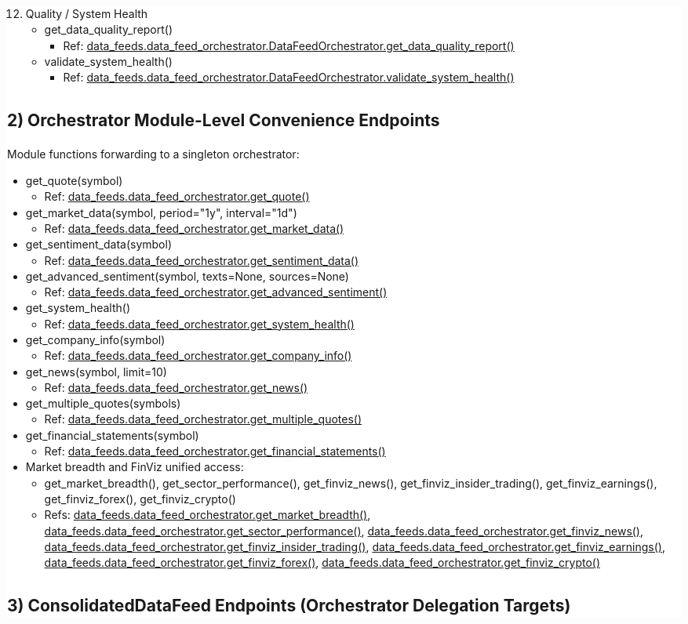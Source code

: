 12. Quality / System Health
    - get_data_quality_report()
      - Ref: [data_feeds.data_feed_orchestrator.DataFeedOrchestrator.get_data_quality_report()](data_feeds/data_feed_orchestrator.py:1301)
    - validate_system_health()
      - Ref: [data_feeds.data_feed_orchestrator.DataFeedOrchestrator.validate_system_health()](data_feeds/data_feed_orchestrator.py:1320)

## 2) Orchestrator Module-Level Convenience Endpoints

Module functions forwarding to a singleton orchestrator:
- get_quote(symbol)
  - Ref: [data_feeds.data_feed_orchestrator.get_quote()](data_feeds/data_feed_orchestrator.py:1556)
- get_market_data(symbol, period="1y", interval="1d")
  - Ref: [data_feeds.data_feed_orchestrator.get_market_data()](data_feeds/data_feed_orchestrator.py:1560)
- get_sentiment_data(symbol)
  - Ref: [data_feeds.data_feed_orchestrator.get_sentiment_data()](data_feeds/data_feed_orchestrator.py:1564)
- get_advanced_sentiment(symbol, texts=None, sources=None)
  - Ref: [data_feeds.data_feed_orchestrator.get_advanced_sentiment()](data_feeds/data_feed_orchestrator.py:1568)
- get_system_health()
  - Ref: [data_feeds.data_feed_orchestrator.get_system_health()](data_feeds/data_feed_orchestrator.py:1572)
- get_company_info(symbol)
  - Ref: [data_feeds.data_feed_orchestrator.get_company_info()](data_feeds/data_feed_orchestrator.py:1526)
- get_news(symbol, limit=10)
  - Ref: [data_feeds.data_feed_orchestrator.get_news()](data_feeds/data_feed_orchestrator.py:1530)
- get_multiple_quotes(symbols)
  - Ref: [data_feeds.data_feed_orchestrator.get_multiple_quotes()](data_feeds/data_feed_orchestrator.py:1534)
- get_financial_statements(symbol)
  - Ref: [data_feeds.data_feed_orchestrator.get_financial_statements()](data_feeds/data_feed_orchestrator.py:1538)
- Market breadth and FinViz unified access:
  - get_market_breadth(), get_sector_performance(), get_finviz_news(), get_finviz_insider_trading(), get_finviz_earnings(), get_finviz_forex(), get_finviz_crypto()
  - Refs: [data_feeds.data_feed_orchestrator.get_market_breadth()](data_feeds/data_feed_orchestrator.py:1576), [data_feeds.data_feed_orchestrator.get_sector_performance()](data_feeds/data_feed_orchestrator.py:1580), [data_feeds.data_feed_orchestrator.get_finviz_news()](data_feeds/data_feed_orchestrator.py:1584), [data_feeds.data_feed_orchestrator.get_finviz_insider_trading()](data_feeds/data_feed_orchestrator.py:1588), [data_feeds.data_feed_orchestrator.get_finviz_earnings()](data_feeds/data_feed_orchestrator.py:1592), [data_feeds.data_feed_orchestrator.get_finviz_forex()](data_feeds/data_feed_orchestrator.py:1596), [data_feeds.data_feed_orchestrator.get_finviz_crypto()](data_feeds/data_feed_orchestrator.py:1600)

## 3) ConsolidatedDataFeed Endpoints (Orchestrator Delegation Targets)
